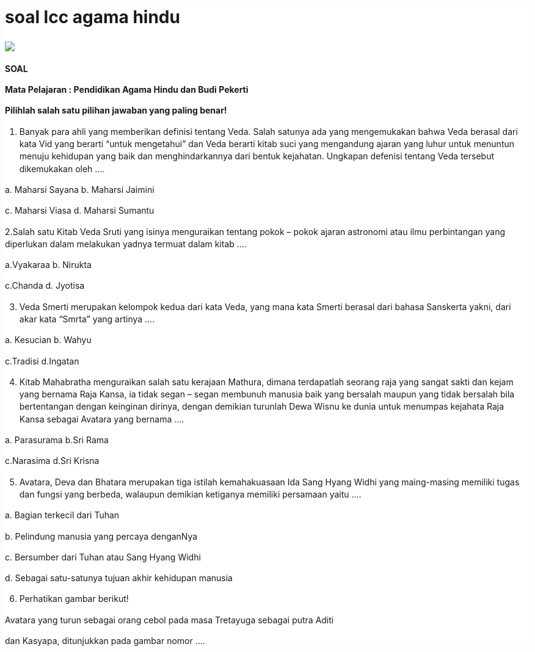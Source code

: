 # soal lcc agama hindu

![](image1.png)

**SOAL**

**Mata Pelajaran : Pendidikan Agama Hindu dan Budi Pekerti**

**Pilihlah salah satu pilihan jawaban yang paling benar!**

1. Banyak para ahli yang memberikan definisi tentang Veda. Salah satunya ada yang mengemukakan bahwa Veda berasal dari kata Vid yang berarti “untuk mengetahui” dan Veda berarti kitab suci yang mengandung ajaran yang luhur untuk menuntun menuju kehidupan yang baik dan menghindarkannya dari bentuk kejahatan. Ungkapan defenisi tentang Veda tersebut dikemukakan oleh ….

a. Maharsi Sayana b. Maharsi Jaimini

c. Maharsi Viasa d. Maharsi Sumantu

2.Salah satu Kitab Veda Sruti yang isinya menguraikan tentang pokok – pokok ajaran astronomi atau ilmu perbintangan yang diperlukan dalam melakukan yadnya termuat dalam kitab ….

a.Vyakaraa b. Nirukta

c.Chanda d. Jyotisa

3. Veda Smerti merupakan kelompok kedua dari kata Veda, yang mana kata Smerti berasal dari bahasa Sanskerta yakni, dari akar kata “Smrta” yang artinya ….

a. Kesucian b. Wahyu

c.Tradisi d.Ingatan

4. Kitab Mahabratha menguraikan salah satu kerajaan Mathura, dimana terdapatlah seorang raja yang sangat sakti dan kejam yang bernama Raja Kansa, ia tidak segan – segan membunuh manusia baik yang bersalah maupun yang tidak bersalah bila bertentangan dengan keinginan dirinya, dengan demikian turunlah Dewa Wisnu ke dunia untuk menumpas kejahata Raja Kansa sebagai Avatara yang bernama ….

a. Parasurama b.Sri Rama

c.Narasima d.Sri Krisna

5. Avatara, Deva dan Bhatara merupakan tiga istilah kemahakuasaan Ida Sang Hyang Widhi yang maing-masing memiliki tugas dan fungsi yang berbeda, walaupun demikian ketiganya memiliki persamaan yaitu ....

a. Bagian terkecil dari Tuhan

b. Pelindung manusia yang percaya denganNya

c. Bersumber dari Tuhan atau Sang Hyang Widhi

d. Sebagai satu-satunya tujuan akhir kehidupan manusia

6. Perhatikan gambar berikut!

Avatara yang turun sebagai orang cebol pada masa Tretayuga sebagai putra Aditi

dan Kasyapa, ditunjukkan pada gambar nomor ....
